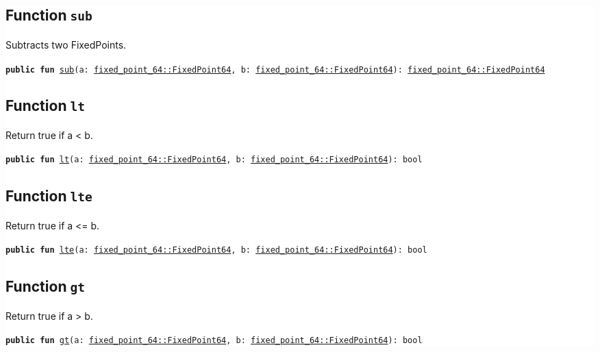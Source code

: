 

<a name="ferum_std_fixed_point_64_sub"></a>

## Function `sub`

Subtracts two FixedPoints.


<pre><code><b>public</b> <b>fun</b> <a href="fixed_point_64.md#ferum_std_fixed_point_64_sub">sub</a>(a: <a href="fixed_point_64.md#ferum_std_fixed_point_64_FixedPoint64">fixed_point_64::FixedPoint64</a>, b: <a href="fixed_point_64.md#ferum_std_fixed_point_64_FixedPoint64">fixed_point_64::FixedPoint64</a>): <a href="fixed_point_64.md#ferum_std_fixed_point_64_FixedPoint64">fixed_point_64::FixedPoint64</a>
</code></pre>



<a name="ferum_std_fixed_point_64_lt"></a>

## Function `lt`

Return true if a < b.


<pre><code><b>public</b> <b>fun</b> <a href="fixed_point_64.md#ferum_std_fixed_point_64_lt">lt</a>(a: <a href="fixed_point_64.md#ferum_std_fixed_point_64_FixedPoint64">fixed_point_64::FixedPoint64</a>, b: <a href="fixed_point_64.md#ferum_std_fixed_point_64_FixedPoint64">fixed_point_64::FixedPoint64</a>): bool
</code></pre>



<a name="ferum_std_fixed_point_64_lte"></a>

## Function `lte`

Return true if a <= b.


<pre><code><b>public</b> <b>fun</b> <a href="fixed_point_64.md#ferum_std_fixed_point_64_lte">lte</a>(a: <a href="fixed_point_64.md#ferum_std_fixed_point_64_FixedPoint64">fixed_point_64::FixedPoint64</a>, b: <a href="fixed_point_64.md#ferum_std_fixed_point_64_FixedPoint64">fixed_point_64::FixedPoint64</a>): bool
</code></pre>



<a name="ferum_std_fixed_point_64_gt"></a>

## Function `gt`

Return true if a > b.


<pre><code><b>public</b> <b>fun</b> <a href="fixed_point_64.md#ferum_std_fixed_point_64_gt">gt</a>(a: <a href="fixed_point_64.md#ferum_std_fixed_point_64_FixedPoint64">fixed_point_64::FixedPoint64</a>, b: <a href="fixed_point_64.md#ferum_std_fixed_point_64_FixedPoint64">fixed_point_64::FixedPoint64</a>): bool
</code></pre>
